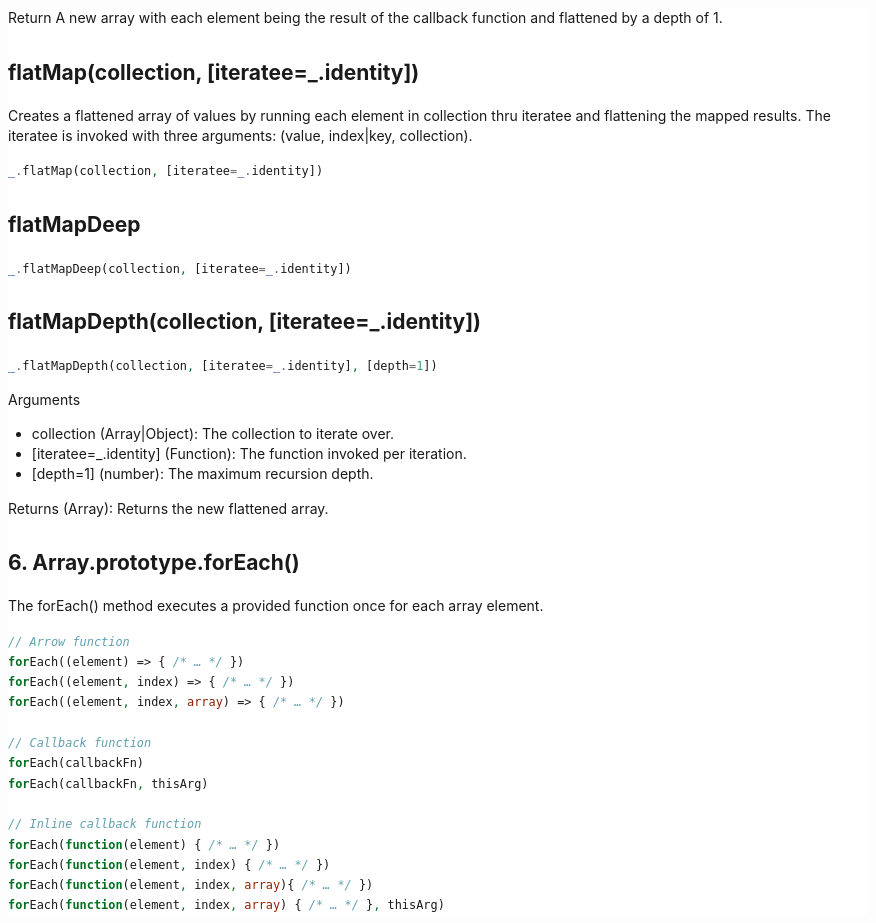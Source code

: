 Return A new array with each element being the result of the callback function and flattened by a depth of 1.

## **flatMap(collection, [iteratee=_.identity])**

Creates a flattened array of values by running each element in collection thru iteratee and flattening the mapped results. The iteratee is invoked with three arguments: (value, index|key, collection).

```php
_.flatMap(collection, [iteratee=_.identity])
```

## **flatMapDeep**

```php
_.flatMapDeep(collection, [iteratee=_.identity])
```

## **flatMapDepth(collection, [iteratee=_.identity])**

```php
_.flatMapDepth(collection, [iteratee=_.identity], [depth=1])
```

Arguments

* collection (Array|Object): The collection to iterate over.
* [iteratee=_.identity] (Function): The function invoked per iteration.
* [depth=1] (number): The maximum recursion depth.

Returns
(Array): Returns the new flattened array.

## **6. Array.prototype.forEach()**

The forEach() method executes a provided function once for each array element.

```php
// Arrow function
forEach((element) => { /* … */ })
forEach((element, index) => { /* … */ })
forEach((element, index, array) => { /* … */ })

// Callback function
forEach(callbackFn)
forEach(callbackFn, thisArg)

// Inline callback function
forEach(function(element) { /* … */ })
forEach(function(element, index) { /* … */ })
forEach(function(element, index, array){ /* … */ })
forEach(function(element, index, array) { /* … */ }, thisArg)
```
